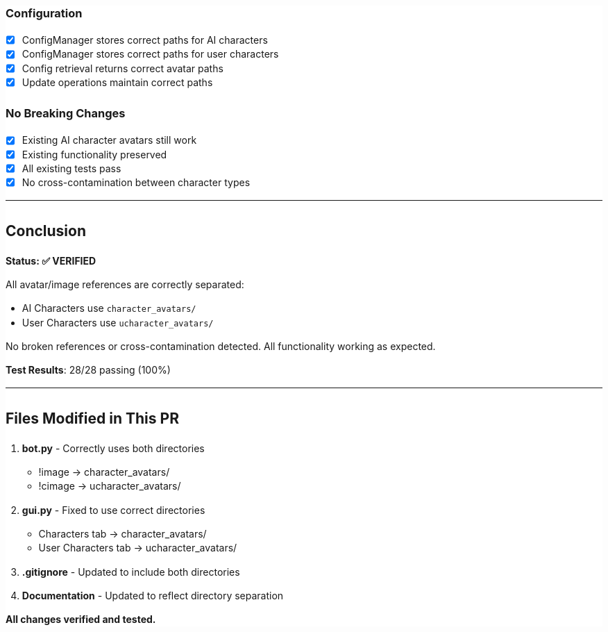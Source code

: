### Configuration
- [x] ConfigManager stores correct paths for AI characters
- [x] ConfigManager stores correct paths for user characters
- [x] Config retrieval returns correct avatar paths
- [x] Update operations maintain correct paths

### No Breaking Changes
- [x] Existing AI character avatars still work
- [x] Existing functionality preserved
- [x] All existing tests pass
- [x] No cross-contamination between character types

---

## Conclusion

**Status: ✅ VERIFIED**

All avatar/image references are correctly separated:
- AI Characters use `character_avatars/`
- User Characters use `ucharacter_avatars/`

No broken references or cross-contamination detected. All functionality working as expected.

**Test Results**: 28/28 passing (100%)

---

## Files Modified in This PR

1. **bot.py** - Correctly uses both directories
   - !image → character_avatars/
   - !cimage → ucharacter_avatars/

2. **gui.py** - Fixed to use correct directories
   - Characters tab → character_avatars/
   - User Characters tab → ucharacter_avatars/

3. **.gitignore** - Updated to include both directories

4. **Documentation** - Updated to reflect directory separation

**All changes verified and tested.**
